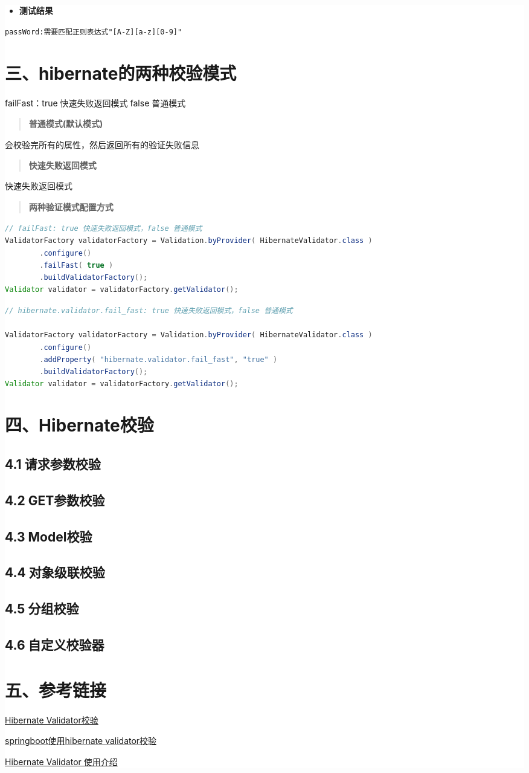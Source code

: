 - **测试结果**

```xml
passWord:需要匹配正则表达式"[A-Z][a-z][0-9]" 
```

# 三、hibernate的两种校验模式

failFast：true  快速失败返回模式    false 普通模式 

> **普通模式(默认模式)**

会校验完所有的属性，然后返回所有的验证失败信息


> **快速失败返回模式**

快速失败返回模式

> **两种验证模式配置方式**


```java
// failFast: true 快速失败返回模式，false 普通模式
ValidatorFactory validatorFactory = Validation.byProvider( HibernateValidator.class )
        .configure()
        .failFast( true )
        .buildValidatorFactory();
Validator validator = validatorFactory.getValidator();
```

```java
// hibernate.validator.fail_fast: true 快速失败返回模式，false 普通模式

ValidatorFactory validatorFactory = Validation.byProvider( HibernateValidator.class )
        .configure()
        .addProperty( "hibernate.validator.fail_fast", "true" )
        .buildValidatorFactory();
Validator validator = validatorFactory.getValidator();
```

# 四、Hibernate校验

## 4.1 请求参数校验

## 4.2 GET参数校验

## 4.3 Model校验

## 4.4 对象级联校验


## 4.5 分组校验

## 4.6 自定义校验器

# 五、参考链接

[Hibernate Validator校验](https://cloud.tencent.com/developer/article/1796453)

[springboot使用hibernate validator校验](https://www.cnblogs.com/mr-yang-localhost/p/7812038.html)

[Hibernate Validator 使用介绍](https://www.jianshu.com/p/0bfe2318814f)
